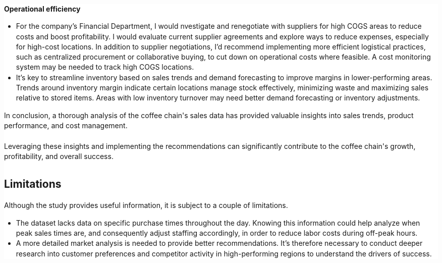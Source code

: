 **Operational efficiency**
+ For the company’s Financial Department, I would nvestigate and renegotiate with suppliers for high COGS areas to reduce costs and boost profitability. I would evaluate current supplier agreements and explore ways to reduce expenses, especially for high-cost locations. In addition to supplier negotiations, I’d recommend implementing more efficient logistical practices, such as centralized procurement or collaborative buying, to cut down on operational costs where feasible. A cost monitoring system may be needed to track high COGS locations.
+ It’s key to streamline inventory based on sales trends and demand forecasting to improve margins in lower-performing areas. Trends around inventory margin indicate certain locations manage stock effectively, minimizing waste and maximizing sales relative to stored items. Areas with low inventory turnover may need better demand forecasting or inventory adjustments.

In conclusion, a thorough analysis of the coffee chain's sales data has provided valuable insights into sales trends, product performance, and cost management. <br>
<br> Leveraging these insights and implementing the recommendations can significantly contribute to the coffee chain's growth, profitability, and overall success.

## Limitations

Although the study provides useful information, it is subject to a couple of limitations.
+ The dataset lacks data on specific purchase times throughout the day. Knowing this information could help analyze when peak sales times are, and consequently adjust staffing accordingly, in order to reduce labor costs during off-peak hours.
+ A more detailed market analysis is needed to provide better recommendations. It’s therefore necessary to conduct deeper research into customer preferences and competitor activity in high-performing regions to understand the drivers of success. 


